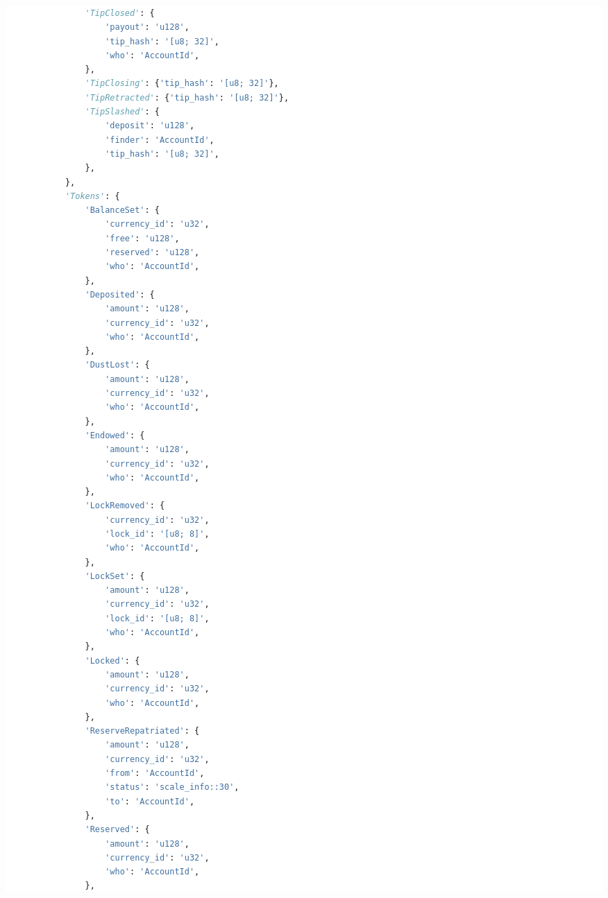 ```python
                'TipClosed': {
                    'payout': 'u128',
                    'tip_hash': '[u8; 32]',
                    'who': 'AccountId',
                },
                'TipClosing': {'tip_hash': '[u8; 32]'},
                'TipRetracted': {'tip_hash': '[u8; 32]'},
                'TipSlashed': {
                    'deposit': 'u128',
                    'finder': 'AccountId',
                    'tip_hash': '[u8; 32]',
                },
            },
            'Tokens': {
                'BalanceSet': {
                    'currency_id': 'u32',
                    'free': 'u128',
                    'reserved': 'u128',
                    'who': 'AccountId',
                },
                'Deposited': {
                    'amount': 'u128',
                    'currency_id': 'u32',
                    'who': 'AccountId',
                },
                'DustLost': {
                    'amount': 'u128',
                    'currency_id': 'u32',
                    'who': 'AccountId',
                },
                'Endowed': {
                    'amount': 'u128',
                    'currency_id': 'u32',
                    'who': 'AccountId',
                },
                'LockRemoved': {
                    'currency_id': 'u32',
                    'lock_id': '[u8; 8]',
                    'who': 'AccountId',
                },
                'LockSet': {
                    'amount': 'u128',
                    'currency_id': 'u32',
                    'lock_id': '[u8; 8]',
                    'who': 'AccountId',
                },
                'Locked': {
                    'amount': 'u128',
                    'currency_id': 'u32',
                    'who': 'AccountId',
                },
                'ReserveRepatriated': {
                    'amount': 'u128',
                    'currency_id': 'u32',
                    'from': 'AccountId',
                    'status': 'scale_info::30',
                    'to': 'AccountId',
                },
                'Reserved': {
                    'amount': 'u128',
                    'currency_id': 'u32',
                    'who': 'AccountId',
                },
```